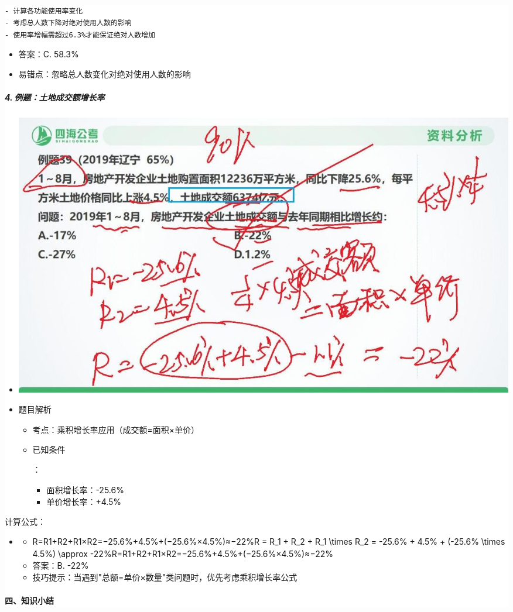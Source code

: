     - 计算各功能使用率变化
    - 考虑总人数下降对绝对使用人数的影响
    - 使用率增幅需超过6.3%才能保证绝对人数增加

  - 答案：C. 58.3%

  - 易错点：忽略总人数变化对绝对使用人数的影响

##### 4. 例题：土地成交额增长率

- ![img](../public/资料分析/%E8%B5%84%E6%96%9920250707/2c75182c1qea1d9ada0a38128251c8d2.jpeg)

- 题目解析

  - 考点：乘积增长率应用（成交额=面积×单价）

  - 已知条件

    ：

    - 面积增长率：-25.6%
    - 单价增长率：+4.5%

计算公式：

- - ﻿R=R1+R2+R1×R2=−25.6%+4.5%+(−25.6%×4.5%)≈−22%R = R_1 + R_2 + R_1 \times R_2 = -25.6\% + 4.5\% + (-25.6\% \times 4.5\%) \approx -22\%R=R1+R2+R1×R2=−25.6%+4.5%+(−25.6%×4.5%)≈−22%﻿
  - 答案：B. -22%
  - 技巧提示：当遇到"总额=单价×数量"类问题时，优先考虑乘积增长率公式

#### 四、知识小结
